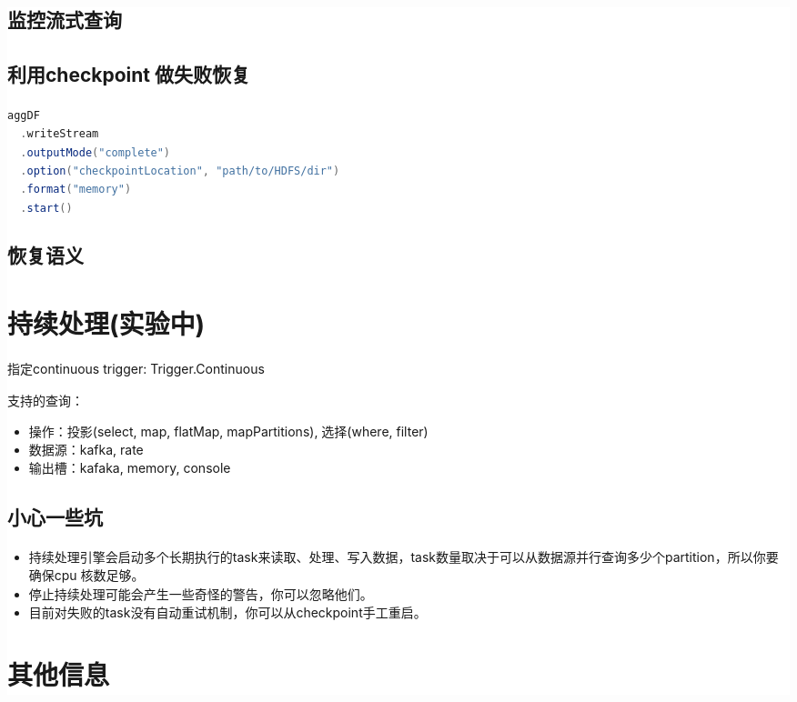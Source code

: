 ## 监控流式查询

## 利用checkpoint 做失败恢复
```scala
aggDF
  .writeStream
  .outputMode("complete")
  .option("checkpointLocation", "path/to/HDFS/dir")
  .format("memory")
  .start()
```

## 恢复语义

# 持续处理(实验中)
指定continuous trigger: Trigger.Continuous

支持的查询：
- 操作：投影(select, map, flatMap, mapPartitions), 选择(where, filter)
- 数据源：kafka, rate
- 输出槽：kafaka, memory, console

## 小心一些坑
- 持续处理引擎会启动多个长期执行的task来读取、处理、写入数据，task数量取决于可以从数据源并行查询多少个partition，所以你要确保cpu 核数足够。
- 停止持续处理可能会产生一些奇怪的警告，你可以忽略他们。
- 目前对失败的task没有自动重试机制，你可以从checkpoint手工重启。


# 其他信息



